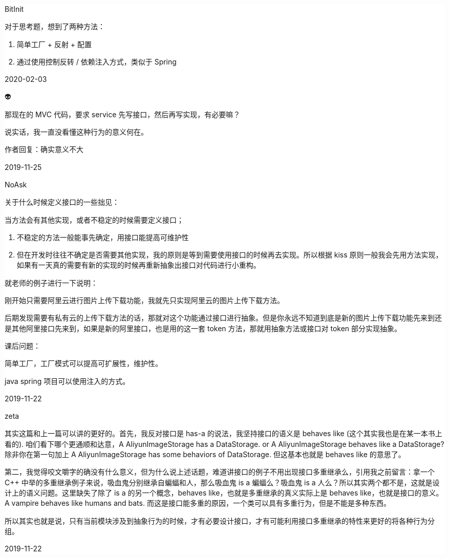 BitInit


对于思考题，想到了两种方法：

1. 简单工厂 + 反射 + 配置

2. 通过使用控制反转 / 依赖注入方式，类似于 Spring

2020-02-03


👽


那现在的 MVC 代码，要求 service 先写接口，然后再写实现，有必要嘛？

说实话，我一直没看懂这种行为的意义何在。

作者回复：确实意义不大

2019-11-25


NoAsk


关于什么时候定义接口的一些拙见：

当方法会有其他实现，或者不稳定的时候需要定义接口；

1. 不稳定的方法一般能事先确定，用接口能提高可维护性

2. 但在开发时往往不确定是否需要其他实现，我的原则是等到需要使用接口的时候再去实现。所以根据 kiss 原则一般我会先用方法实现，如果有一天真的需要有新的实现的时候再重新抽象出接口对代码进行小重构。

就老师的例子进行一下说明：

刚开始只需要阿里云进行图片上传下载功能，我就先只实现阿里云的图片上传下载方法。

后期发现需要有私有云的上传下载方法的话，那就对这个功能通过接口进行抽象。但是你永远不知道到底是新的图片上传下载功能先来到还是其他阿里接口先来到，如果是新的阿里接口，也是用的这一套 token 方法，那就用抽象方法或接口对 token 部分实现抽象。

课后问题：

简单工厂，工厂模式可以提高可扩展性，维护性。

java spring 项目可以使用注入的方式。

2019-11-22


zeta


其实这篇和上一篇可以讲的更好的。首先，我反对接口是 has-a 的说法，我坚持接口的语义是 behaves like (这个其实我也是在某一本书上看的). 咱们看下哪个更通顺和达意，A AliyunImageStorage has a DataStorage. or A AliyunImageStorage behaves like a DataStorage? 除非你在第一句加上 A AliyunImageStorage has some behaviors of DataStorage. 但这基本也就是 behaves like 的意思了。

第二，我觉得咬文嚼字的确没有什么意义，但为什么说上述话题，难道讲接口的例子不用出现接口多重继承么，引用我之前留言：拿一个 C++ 中举的多重继承例子来说，吸血鬼分别继承自蝙蝠和人，那么吸血鬼 is a 蝙蝠么？吸血鬼 is a 人么？所以其实两个都不是，这就是设计上的语义问题。这里缺失了除了 is a 的另一个概念，behaves like，也就是多重继承的真义实际上是 behaves like，也就是接口的意义。A vampire behaves like humans and bats. 而这是接口能多重的原因，一个类可以具有多重行为，但是不能是多种东西。

所以其实也就是说，只有当前模块涉及到抽象行为的时候，才有必要设计接口，才有可能利用接口多重继承的特性来更好的将各种行为分组。

2019-11-22
